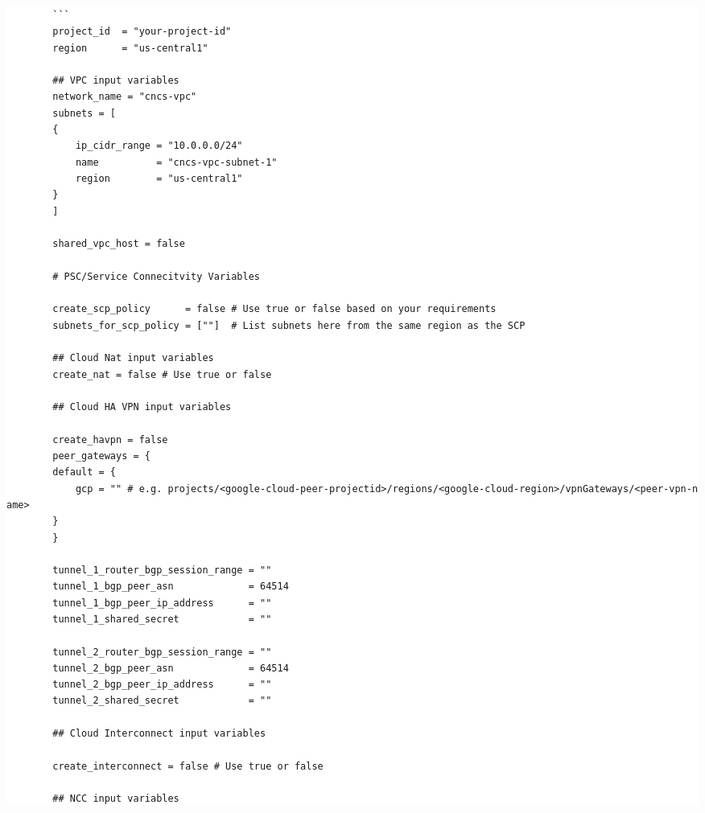             ```
            project_id  = "your-project-id"
            region      = "us-central1"

            ## VPC input variables
            network_name = "cncs-vpc"
            subnets = [
            {
                ip_cidr_range = "10.0.0.0/24"
                name          = "cncs-vpc-subnet-1"
                region        = "us-central1"
            }
            ]

            shared_vpc_host = false

            # PSC/Service Connecitvity Variables

            create_scp_policy      = false # Use true or false based on your requirements
            subnets_for_scp_policy = [""]  # List subnets here from the same region as the SCP

            ## Cloud Nat input variables
            create_nat = false # Use true or false 

            ## Cloud HA VPN input variables

            create_havpn = false
            peer_gateways = {
            default = {
                gcp = "" # e.g. projects/<google-cloud-peer-projectid>/regions/<google-cloud-region>/vpnGateways/<peer-vpn-name>
            }
            }

            tunnel_1_router_bgp_session_range = ""
            tunnel_1_bgp_peer_asn             = 64514
            tunnel_1_bgp_peer_ip_address      = ""
            tunnel_1_shared_secret            = ""

            tunnel_2_router_bgp_session_range = ""
            tunnel_2_bgp_peer_asn             = 64514
            tunnel_2_bgp_peer_ip_address      = ""
            tunnel_2_shared_secret            = ""

            ## Cloud Interconnect input variables

            create_interconnect = false # Use true or false

            ## NCC input variables
